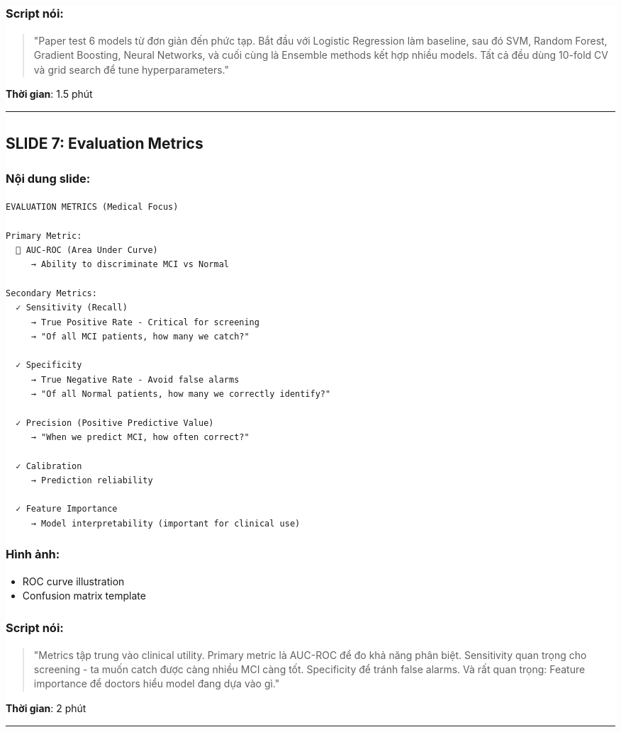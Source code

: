 ### **Script nói:**
> "Paper test 6 models từ đơn giản đến phức tạp. Bắt đầu với Logistic Regression làm baseline, sau đó SVM, Random Forest, Gradient Boosting, Neural Networks, và cuối cùng là Ensemble methods kết hợp nhiều models. Tất cả đều dùng 10-fold CV và grid search để tune hyperparameters."

**Thời gian**: 1.5 phút

---

## SLIDE 7: Evaluation Metrics

### **Nội dung slide:**
```
EVALUATION METRICS (Medical Focus)

Primary Metric:
  🎯 AUC-ROC (Area Under Curve)
     → Ability to discriminate MCI vs Normal

Secondary Metrics:
  ✓ Sensitivity (Recall)
     → True Positive Rate - Critical for screening
     → "Of all MCI patients, how many we catch?"

  ✓ Specificity
     → True Negative Rate - Avoid false alarms
     → "Of all Normal patients, how many we correctly identify?"

  ✓ Precision (Positive Predictive Value)
     → "When we predict MCI, how often correct?"

  ✓ Calibration
     → Prediction reliability

  ✓ Feature Importance
     → Model interpretability (important for clinical use)
```

### **Hình ảnh:**
- ROC curve illustration
- Confusion matrix template

### **Script nói:**
> "Metrics tập trung vào clinical utility. Primary metric là AUC-ROC để đo khả năng phân biệt. Sensitivity quan trọng cho screening - ta muốn catch được càng nhiều MCI càng tốt. Specificity để tránh false alarms. Và rất quan trọng: Feature importance để doctors hiểu model đang dựa vào gì."

**Thời gian**: 2 phút

---
